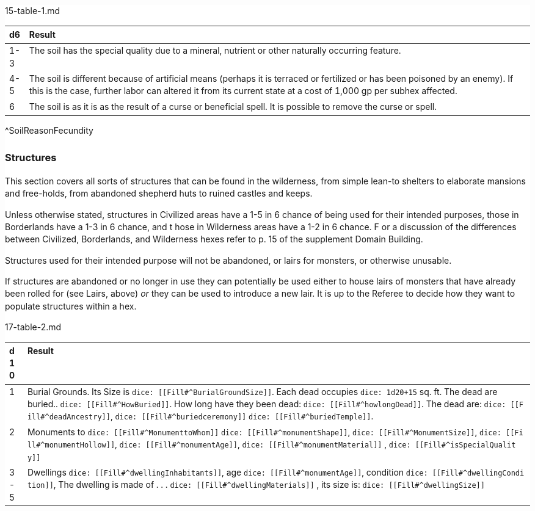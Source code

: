 15-table-1.md

| d6   | Result                                                                                                                                                                                                                                                        |
|:-----|:--------------------------------------------------------------------------------------------------------------------------------------------------------------------------------------------------------------------------------------------------------------|
| 1-3  | The soil has the special quality due to a mineral, nutrient or other naturally occurring feature.                                                                                                                                                             |
| 4-5  | The soil is different because of artificial means (perhaps it is terraced or fertilized or has been poisoned  by  an  enemy).  If  this  is  the  case, further  labor  can  altered  it  from  its  current state at a cost of 1,000 gp per subhex affected. |
| 6    | The soil is as it is as the result of a curse or beneficial  spell.  It  is  possible  to  remove  the curse or spell.                                                                                                                                        |
^SoilReasonFecundity



### Structures
This section covers all sorts of structures that can be found in the wilderness, from simple lean-to shelters to elaborate mansions and free-holds, from abandoned shepherd huts to ruined castles and keeps.

Unless otherwise stated,
structures in Civilized areas have a 1-5 in 6 chance of being used for their intended purposes, 
those in Borderlands have a 1-3 in 6 chance, and t
hose in Wilderness areas have a 1-2 in 6 chance. F
or a discussion of the differences between Civilized, Borderlands, and Wilderness hexes refer to p. 15 of the supplement Domain Building.

Structures used for their intended purpose will not be abandoned, or lairs for monsters, or otherwise unusable.

If structures are abandoned or no longer in use they can potentially be used either to house lairs of monsters that have already been rolled for (see Lairs, above) *or* they can be used to introduce a new lair. It is up to the Referee to decide how they want to populate structures within a hex.

17-table-2.md

| d10 | Result                                                                                                                                                                                                                                                                                                                                                                                                                                                                                                                                                                                                                                                                                        |
|:--- |:--------------------------------------------------------------------------------------------------------------------------------------------------------------------------------------------------------------------------------------------------------------------------------------------------------------------------------------------------------------------------------------------------------------------------------------------------------------------------------------------------------------------------------------------------------------------------------------------------------------------------------------------------------------------------------------------- |
| 1   | Burial Grounds. Its Size is `dice: [[Fill#^BurialGroundSize]]`. Each dead occupies `dice: 1d20+15` sq. ft. The dead are buried.. `dice: [[Fill#^HowBuried]]`. How long  have they been dead: `dice: [[Fill#^howlongDead]]`. The dead are: `dice: [[Fill#^deadAncestry]]`, `dice: [[Fill#^buriedceremony]]`  `dice: [[Fill#^buriedTemple]]`.                                                                                                                                                                                                                                                                                                                                                   |
| 2   | Monuments to `dice: [[Fill#^MonumenttoWhom]]` `dice: [[Fill#^monumentShape]]`, `dice: [[Fill#^MonumentSize]]`, `dice: [[Fill#^monumentHollow]]`, `dice: [[Fill#^monumentAge]]`, `dice: [[Fill#^monumentMaterial]]` , `dice: [[Fill#^isSpecialQuality]]`                                                                                                                                                                                                                                                                                                                                                                                                                                       |
| 3-5 | Dwellings `dice: [[Fill#^dwellingInhabitants]]`, age `dice: [[Fill#^monumentAge]]`, condition `dice: [[Fill#^dwellingCondition]]`, The dwelling is made of . . . `dice: [[Fill#^dwellingMaterials]]` , its size is:  `dice: [[Fill#^dwellingSize]]`                                                                                                                                                                                                                                                                                                                                                                                                                                           |
